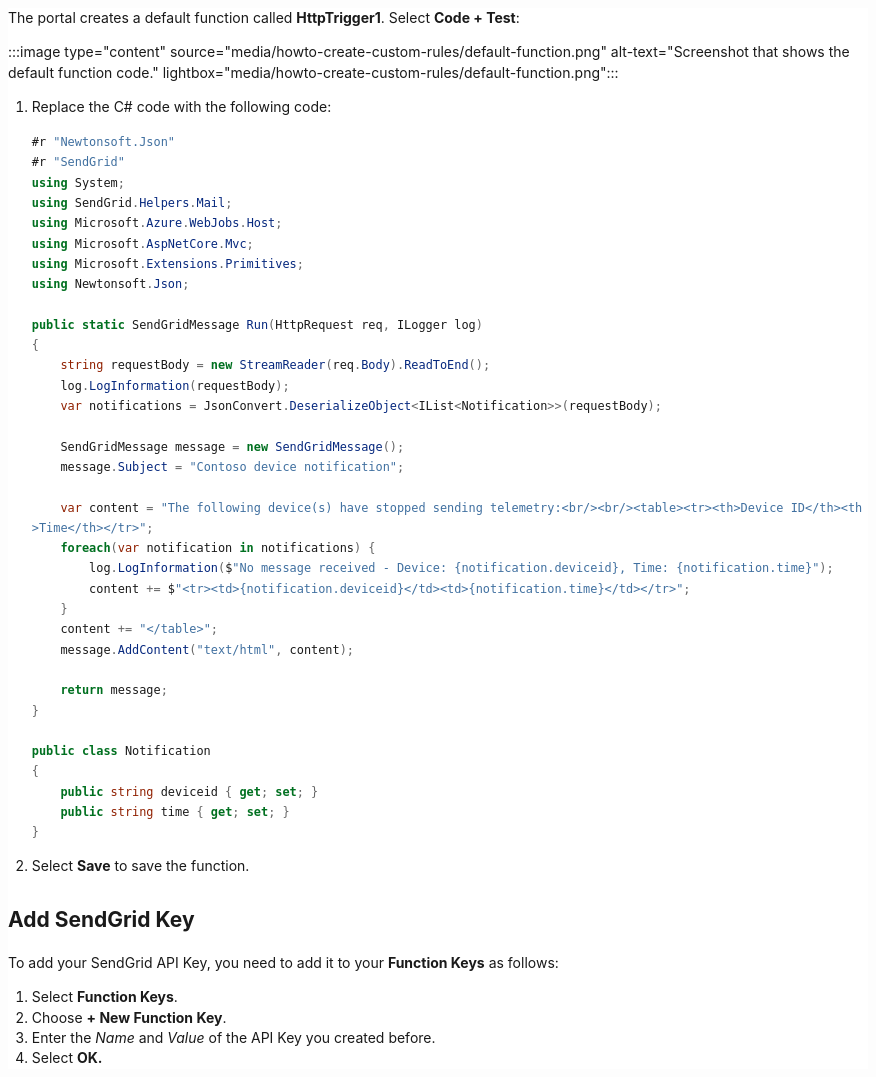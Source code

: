 The portal creates a default function called **HttpTrigger1**. Select **Code + Test**:

:::image type="content" source="media/howto-create-custom-rules/default-function.png" alt-text="Screenshot that shows the default function code." lightbox="media/howto-create-custom-rules/default-function.png":::

1. Replace the C# code with the following code:

    ```csharp
    #r "Newtonsoft.Json"
    #r "SendGrid"
    using System;
    using SendGrid.Helpers.Mail;
    using Microsoft.Azure.WebJobs.Host;
    using Microsoft.AspNetCore.Mvc;
    using Microsoft.Extensions.Primitives;
    using Newtonsoft.Json;

    public static SendGridMessage Run(HttpRequest req, ILogger log)
    {
        string requestBody = new StreamReader(req.Body).ReadToEnd();
        log.LogInformation(requestBody);
        var notifications = JsonConvert.DeserializeObject<IList<Notification>>(requestBody);

        SendGridMessage message = new SendGridMessage();
        message.Subject = "Contoso device notification";

        var content = "The following device(s) have stopped sending telemetry:<br/><br/><table><tr><th>Device ID</th><th>Time</th></tr>";
        foreach(var notification in notifications) {
            log.LogInformation($"No message received - Device: {notification.deviceid}, Time: {notification.time}");
            content += $"<tr><td>{notification.deviceid}</td><td>{notification.time}</td></tr>";
        }
        content += "</table>";
        message.AddContent("text/html", content);  

        return message;
    }

    public class Notification
    {
        public string deviceid { get; set; }
        public string time { get; set; }
    }
    ```

1. Select **Save** to save the function.

## Add SendGrid Key

To add your SendGrid API Key, you need to add it to your **Function Keys** as follows:

1. Select **Function Keys**.
1. Choose **+ New Function Key**.
1. Enter the *Name* and *Value* of the API Key you created before.
1. Select **OK.**
